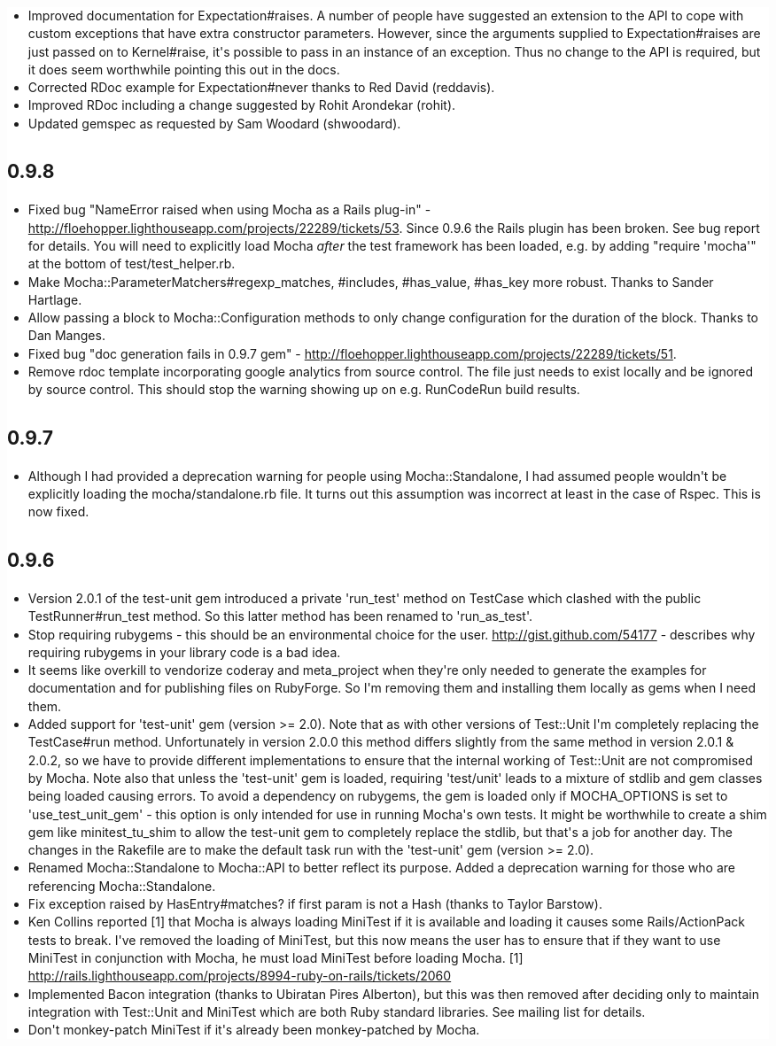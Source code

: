 * Improved documentation for Expectation#raises. A number of people have suggested an extension to the API to cope with custom exceptions that have extra constructor parameters. However, since the arguments supplied to Expectation#raises are just passed on to Kernel#raise, it's possible to pass in an instance of an exception. Thus no change to the API is required, but it does seem worthwhile pointing this out in the docs.
* Corrected RDoc example for Expectation#never thanks to Red David (reddavis).
* Improved RDoc including a change suggested by Rohit Arondekar (rohit).
* Updated gemspec as requested by Sam Woodard (shwoodard).

## 0.9.8
* Fixed bug "NameError raised when using Mocha as a Rails plug-in" - http://floehopper.lighthouseapp.com/projects/22289/tickets/53. Since 0.9.6 the Rails plugin has been broken. See bug report for details. You will need to explicitly load Mocha *after* the test framework has been loaded, e.g. by adding "require 'mocha'" at the bottom of test/test_helper.rb.
* Make Mocha::ParameterMatchers#regexp_matches, #includes, #has_value, #has_key more robust. Thanks to Sander Hartlage.
* Allow passing a block to Mocha::Configuration methods to only change configuration for the duration of the block. Thanks to Dan Manges.
* Fixed bug "doc generation fails in 0.9.7 gem" - http://floehopper.lighthouseapp.com/projects/22289/tickets/51.
* Remove rdoc template incorporating google analytics from source control. The file just needs to exist locally and be ignored by source control. This should stop the warning showing up on e.g. RunCodeRun build results.

## 0.9.7
* Although I had provided a deprecation warning for people using Mocha::Standalone, I had assumed people wouldn't be explicitly loading the mocha/standalone.rb file. It turns out this assumption was incorrect at least in the case of Rspec. This is now fixed.

## 0.9.6
* Version 2.0.1 of the test-unit gem introduced a private 'run_test' method on TestCase which clashed with the public TestRunner#run_test method. So this latter method has been renamed to 'run_as_test'.
* Stop requiring rubygems - this should be an environmental choice for the user. http://gist.github.com/54177 - describes why requiring rubygems in your library code is a bad idea.
* It seems like overkill to vendorize coderay and meta_project when they're only needed to generate the examples for documentation and for publishing files on RubyForge. So I'm removing them and installing them locally as gems when I need them.
* Added support for 'test-unit' gem (version >= 2.0). Note that as with other versions of Test::Unit I'm completely replacing the TestCase#run method. Unfortunately in version 2.0.0 this method differs slightly from the same method in version 2.0.1 & 2.0.2, so we have to provide different implementations to ensure that the internal working of Test::Unit are not compromised by Mocha. Note also that unless the 'test-unit' gem is loaded, requiring 'test/unit' leads to a mixture of stdlib and gem classes being loaded causing errors. To avoid a dependency on rubygems, the gem is loaded only if MOCHA_OPTIONS is set to 'use_test_unit_gem' - this option is only intended for use in running Mocha's own tests. It might be worthwhile to create a shim gem like minitest_tu_shim to allow the test-unit gem to completely replace the stdlib, but that's a job for another day. The changes in the Rakefile are to make the default task run with the 'test-unit' gem (version >= 2.0).
* Renamed Mocha::Standalone to Mocha::API to better reflect its purpose. Added a deprecation warning for those who are referencing Mocha::Standalone.
* Fix exception raised by HasEntry#matches? if first param is not a Hash (thanks to Taylor Barstow).
* Ken Collins reported [1] that Mocha is always loading MiniTest if it is available and loading it causes some Rails/ActionPack tests to break. I've removed the loading of MiniTest, but this now means the user has to ensure that if they want to use MiniTest in conjunction with Mocha, he must load MiniTest before loading Mocha. [1] http://rails.lighthouseapp.com/projects/8994-ruby-on-rails/tickets/2060
* Implemented Bacon integration (thanks to Ubiratan Pires Alberton), but this was then removed after deciding only to maintain integration with Test::Unit and MiniTest which are both Ruby standard libraries. See mailing list for details.
* Don't monkey-patch MiniTest if it's already been monkey-patched by Mocha.